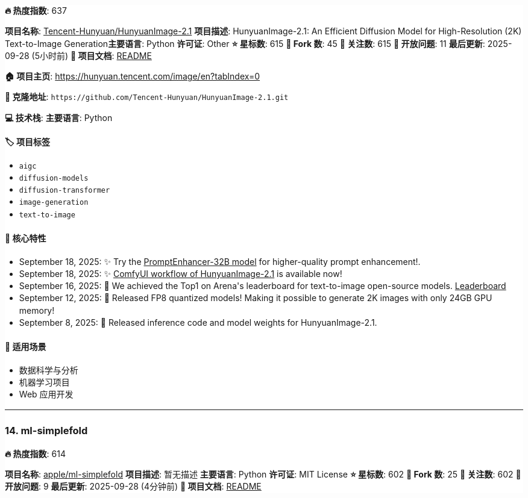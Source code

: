 **🔥 热度指数**: 637

**项目名称**: [Tencent-Hunyuan/HunyuanImage-2.1](https://github.com/Tencent-Hunyuan/HunyuanImage-2.1)
**项目描述**: HunyuanImage-2.1: An Efficient Diffusion Model for High-Resolution (2K) Text-to-Image Generation​
**主要语言**: Python
**许可证**: Other
**⭐ 星标数**: 615
**🍴 Fork 数**: 45
**👀 关注数**: 615
**🐛 开放问题**: 11
**最后更新**: 2025-09-28 (5小时前)
**📖 项目文档**: [README](3ziye-20250928-python/13-HunyuanImage-2.1-Readme.md)

**🏠 项目主页**: https://hunyuan.tencent.com/image/en?tabIndex=0

**📂 克隆地址**: `https://github.com/Tencent-Hunyuan/HunyuanImage-2.1.git`

**💻 技术栈**: **主要语言**: Python

#### 🏷️ 项目标签
- `aigc`
- `diffusion-models`
- `diffusion-transformer`
- `image-generation`
- `text-to-image`

#### 🎯 核心特性
- September 18, 2025: ✨ Try the [PromptEnhancer-32B model](https://huggingface.co/PromptEnhancer/PromptEnhancer-32B) for higher-quality prompt enhancement!​.
- September 18, 2025: ✨ [ComfyUI workflow of HunyuanImage-2.1](https://github.com/KimbingNg/ComfyUI-HunyuanImage2.1) is available now!
- September 16, 2025: 👑 We achieved the Top1 on Arena's leaderboard for text-to-image open-source models. [Leaderboard](https://artificialanalysis.ai/text-to-image/arena/leaderboard-text)
- September 12, 2025: 🚀 Released FP8 quantized models! Making it possible to generate 2K images with only 24GB GPU memory!
- September 8, 2025: 🚀 Released inference code and model weights for HunyuanImage-2.1.

#### 🎨 适用场景
- 数据科学与分析
- 机器学习项目
- Web 应用开发

---

### 14. ml-simplefold

**🔥 热度指数**: 614

**项目名称**: [apple/ml-simplefold](https://github.com/apple/ml-simplefold)
**项目描述**: 暂无描述
**主要语言**: Python
**许可证**: MIT License
**⭐ 星标数**: 602
**🍴 Fork 数**: 25
**👀 关注数**: 602
**🐛 开放问题**: 9
**最后更新**: 2025-09-28 (4分钟前)
**📖 项目文档**: [README](3ziye-20250928-python/14-ml-simplefold-Readme.md)

